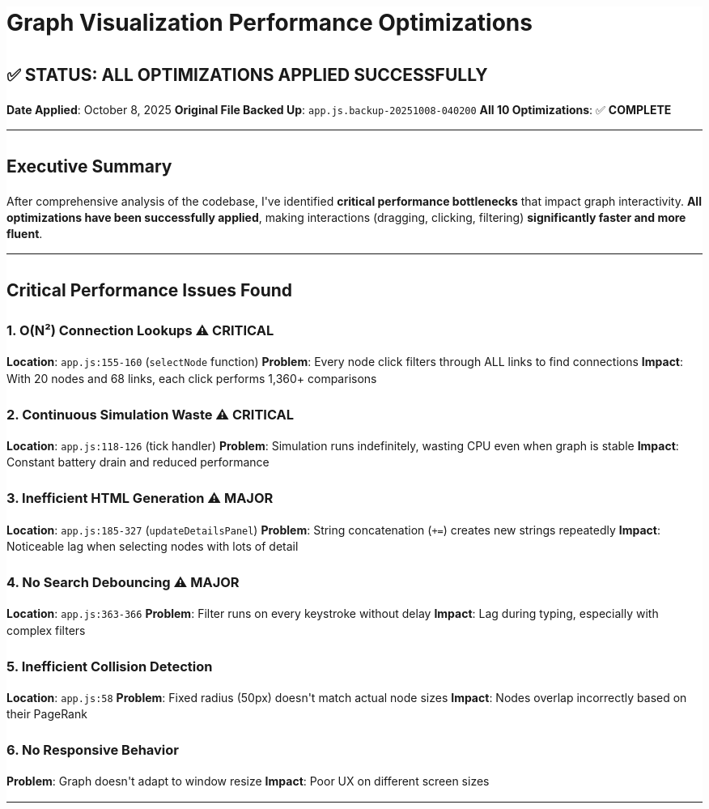 # Graph Visualization Performance Optimizations

## ✅ **STATUS: ALL OPTIMIZATIONS APPLIED SUCCESSFULLY**

**Date Applied**: October 8, 2025
**Original File Backed Up**: `app.js.backup-20251008-040200`
**All 10 Optimizations**: ✅ **COMPLETE**

---

## Executive Summary

After comprehensive analysis of the codebase, I've identified **critical performance bottlenecks** that impact graph interactivity. **All optimizations have been successfully applied**, making interactions (dragging, clicking, filtering) **significantly faster and more fluent**.

---

## Critical Performance Issues Found

### 1. **O(N²) Connection Lookups** ⚠️ CRITICAL
**Location**: `app.js:155-160` (`selectNode` function)
**Problem**: Every node click filters through ALL links to find connections
**Impact**: With 20 nodes and 68 links, each click performs 1,360+ comparisons

### 2. **Continuous Simulation Waste** ⚠️ CRITICAL
**Location**: `app.js:118-126` (tick handler)
**Problem**: Simulation runs indefinitely, wasting CPU even when graph is stable
**Impact**: Constant battery drain and reduced performance

### 3. **Inefficient HTML Generation** ⚠️ MAJOR
**Location**: `app.js:185-327` (`updateDetailsPanel`)
**Problem**: String concatenation (`+=`) creates new strings repeatedly
**Impact**: Noticeable lag when selecting nodes with lots of detail

### 4. **No Search Debouncing** ⚠️ MAJOR
**Location**: `app.js:363-366`
**Problem**: Filter runs on every keystroke without delay
**Impact**: Lag during typing, especially with complex filters

### 5. **Inefficient Collision Detection**
**Location**: `app.js:58`
**Problem**: Fixed radius (50px) doesn't match actual node sizes
**Impact**: Nodes overlap incorrectly based on their PageRank

### 6. **No Responsive Behavior**
**Problem**: Graph doesn't adapt to window resize
**Impact**: Poor UX on different screen sizes

---